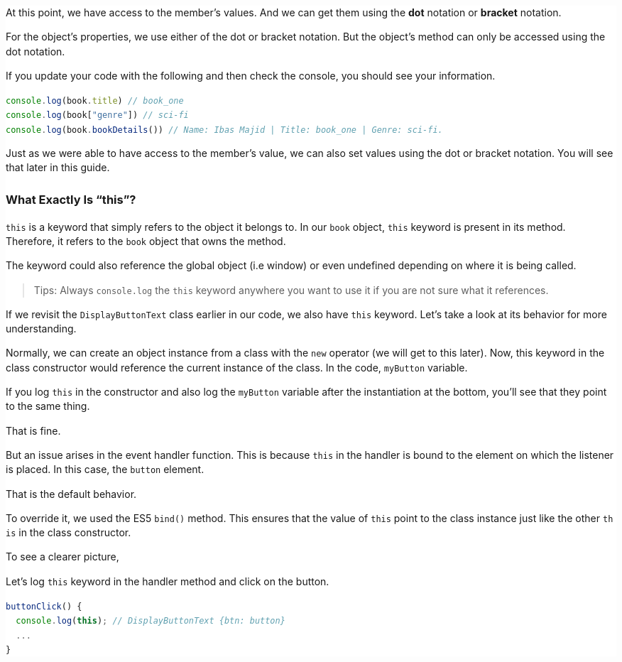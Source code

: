 At this point, we have access to the member’s values. And we can get them using the **dot** notation or **bracket** notation.

For the object’s properties, we use either of the dot or bracket notation. But the object’s method can only be accessed using the dot notation.

If you update your code with the following and then check the console, you should see your information.

```js
console.log(book.title) // book_one
console.log(book["genre"]) // sci-fi
console.log(book.bookDetails()) // Name: Ibas Majid | Title: book_one | Genre: sci-fi.
```

Just as we were able to have access to the member’s value, we can also set values using the dot or bracket notation. You will see that later in this guide.

### What Exactly Is “this”?

`this` is a keyword that simply refers to the object it belongs to. In our `book` object, `this` keyword is present in its method. Therefore, it refers to the `book` object that owns the method.

The keyword could also reference the global object (i.e window) or even undefined depending on where it is being called.

> Tips: Always `console.log` the `this` keyword anywhere you want to use it if you are not sure what it references.

If we revisit the `DisplayButtonText` class earlier in our code, we also have `this` keyword. Let’s take a look at its behavior for more understanding.

Normally, we can create an object instance from a class with the `new` operator (we will get to this later). Now, this keyword in the class constructor would reference the current instance of the class. In the code, `myButton` variable.

If you log `this` in the constructor and also log the `myButton` variable after the instantiation at the bottom, you’ll see that they point to the same thing.

That is fine.

But an issue arises in the event handler function. This is because `this` in the handler is bound to the element on which the listener is placed. In this case, the `button` element.

That is the default behavior.

To override it, we used the ES5 `bind()` method. This ensures that the value of `this` point to the class instance just like the other `this` in the class constructor.

To see a clearer picture,

Let’s log `this` keyword in the handler method and click on the button.

```js
buttonClick() {
  console.log(this); // DisplayButtonText {btn: button}
  ...
}
```
